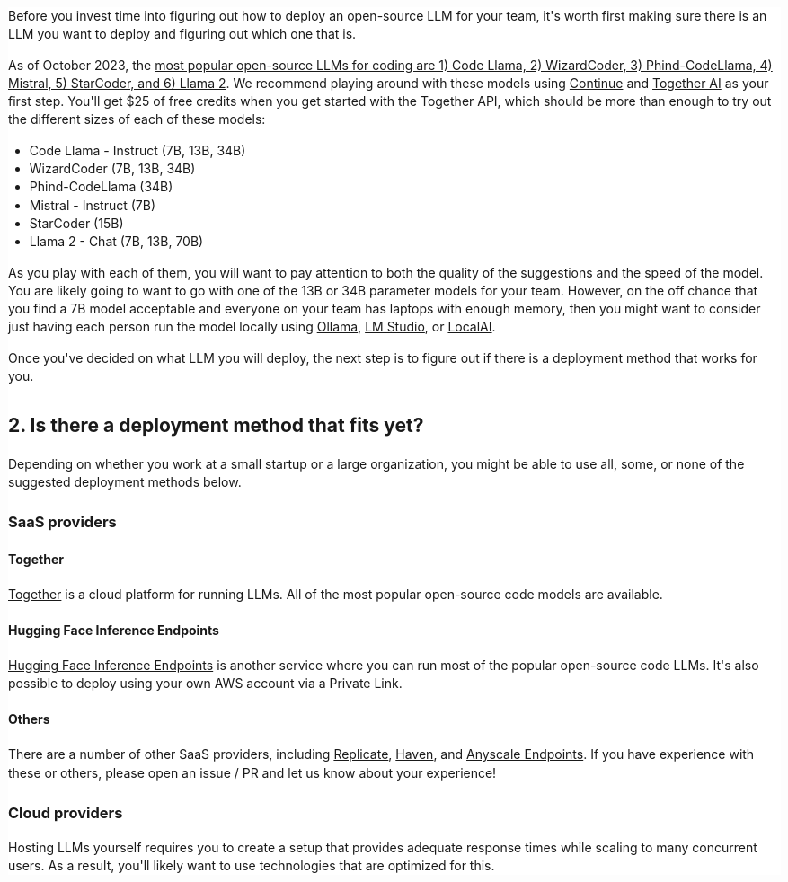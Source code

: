 Before you invest time into figuring out how to deploy an open-source LLM for your team, it's worth first making sure there is an LLM you want to deploy and figuring out which one that is.

As of October 2023, the [most popular open-source LLMs for coding are 1) Code Llama, 2) WizardCoder, 3) Phind-CodeLlama, 4) Mistral, 5) StarCoder, and 6) Llama 2](https://github.com/continuedev/what-llm-to-use#open-source). We recommend playing around with these models using [Continue](https://github.com/continuedev/continue) and [Together AI](https://together.ai/apis) as your first step. You'll get $25 of free credits when you get started with the Together API, which should be more than enough to try out the different sizes of each of these models:

- Code Llama - Instruct (7B, 13B, 34B)
- WizardCoder (7B, 13B, 34B)
- Phind-CodeLlama (34B)
- Mistral - Instruct (7B)
- StarCoder (15B)
- Llama 2 - Chat (7B, 13B, 70B)

As you play with each of them, you will want to pay attention to both the quality of the suggestions and the speed of the model. You are likely going to want to go with one of the 13B or 34B parameter models for your team. However, on the off chance that you find a 7B model acceptable and everyone on your team has laptops with enough memory, then you might want to consider just having each person run the model locally using [Ollama](https://ollama.ai), [LM Studio](https://lmstudio.ai), or [LocalAI](https://localai.io).

Once you've decided on what LLM you will deploy, the next step is to figure out if there is a deployment method that works for you.

## 2. Is there a deployment method that fits yet?

Depending on whether you work at a small startup or a large organization, you might be able to use all, some, or none of the suggested deployment methods below.

### SaaS providers

#### Together

[Together](https://together.ai) is a cloud platform for running LLMs. All of the most popular open-source code models are available.

#### Hugging Face Inference Endpoints

[Hugging Face Inference Endpoints](https://huggingface.co/inference-endpoints) is another service where you can run most of the popular open-source code LLMs. It's also possible to deploy using your own AWS account via a Private Link.

#### Others

There are a number of other SaaS providers, including [Replicate](https://replicate.com/), [Haven](https://haven.run/), and [Anyscale Endpoints](https://www.anyscale.com/endpoints). If you have experience with these or others, please open an issue / PR and let us know about your experience!

### Cloud providers

Hosting LLMs yourself requires you to create a setup that provides adequate response times while scaling to many concurrent users. As a result, you'll likely want to use technologies that are optimized for this.
